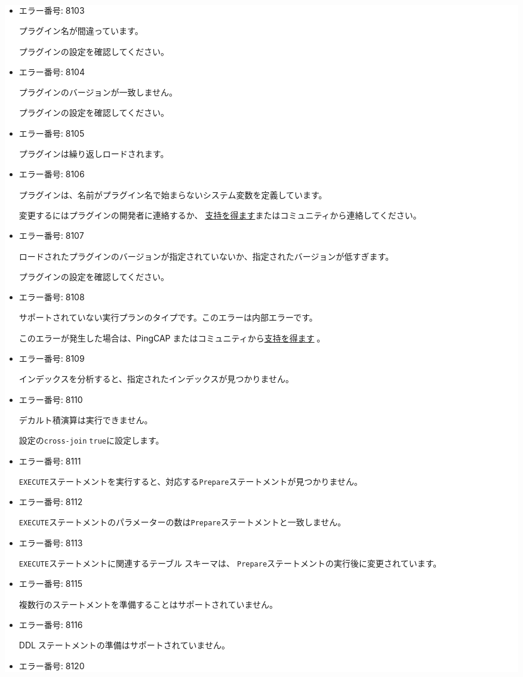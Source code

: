 -   エラー番号: 8103

    プラグイン名が間違っています。

    プラグインの設定を確認してください。

-   エラー番号: 8104

    プラグインのバージョンが一致しません。

    プラグインの設定を確認してください。

-   エラー番号: 8105

    プラグインは繰り返しロードされます。

-   エラー番号: 8106

    プラグインは、名前がプラグイン名で始まらないシステム変数を定義しています。

    変更するにはプラグインの開発者に連絡するか、 [支持を得ます](/support.md)またはコミュニティから連絡してください。

-   エラー番号: 8107

    ロードされたプラグインのバージョンが指定されていないか、指定されたバージョンが低すぎます。

    プラグインの設定を確認してください。

-   エラー番号: 8108

    サポートされていない実行プランのタイプです。このエラーは内部エラーです。

    このエラーが発生した場合は、PingCAP またはコミュニティから[支持を得ます](/support.md) 。

-   エラー番号: 8109

    インデックスを分析すると、指定されたインデックスが見つかりません。

-   エラー番号: 8110

    デカルト積演算は実行できません。

    設定の`cross-join` `true`に設定します。

-   エラー番号: 8111

    `EXECUTE`ステートメントを実行すると、対応する`Prepare`ステートメントが見つかりません。

-   エラー番号: 8112

    `EXECUTE`ステートメントのパラメーターの数は`Prepare`ステートメントと一致しません。

-   エラー番号: 8113

    `EXECUTE`ステートメントに関連するテーブル スキーマは、 `Prepare`ステートメントの実行後に変更されています。

-   エラー番号: 8115

    複数行のステートメントを準備することはサポートされていません。

-   エラー番号: 8116

    DDL ステートメントの準備はサポートされていません。

-   エラー番号: 8120
